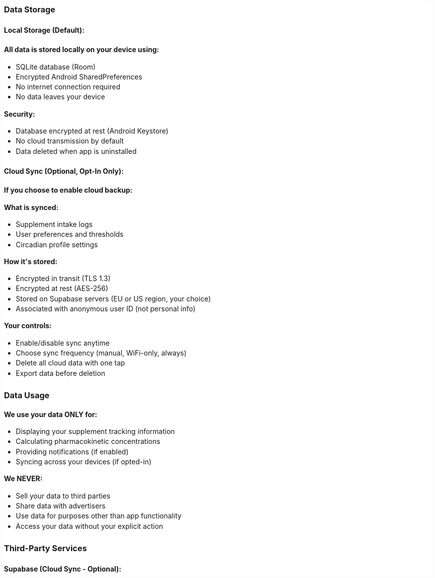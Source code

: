 ### Data Storage

#### Local Storage (Default):

**All data is stored locally on your device using:**
- SQLite database (Room)
- Encrypted Android SharedPreferences
- No internet connection required
- No data leaves your device

**Security:**
- Database encrypted at rest (Android Keystore)
- No cloud transmission by default
- Data deleted when app is uninstalled

#### Cloud Sync (Optional, Opt-In Only):

**If you choose to enable cloud backup:**

**What is synced:**
- Supplement intake logs
- User preferences and thresholds
- Circadian profile settings

**How it's stored:**
- Encrypted in transit (TLS 1.3)
- Encrypted at rest (AES-256)
- Stored on Supabase servers (EU or US region, your choice)
- Associated with anonymous user ID (not personal info)

**Your controls:**
- Enable/disable sync anytime
- Choose sync frequency (manual, WiFi-only, always)
- Delete all cloud data with one tap
- Export data before deletion

### Data Usage

**We use your data ONLY for:**
- Displaying your supplement tracking information
- Calculating pharmacokinetic concentrations
- Providing notifications (if enabled)
- Syncing across your devices (if opted-in)

**We NEVER:**
- Sell your data to third parties
- Share data with advertisers
- Use data for purposes other than app functionality
- Access your data without your explicit action

### Third-Party Services

#### Supabase (Cloud Sync - Optional):
